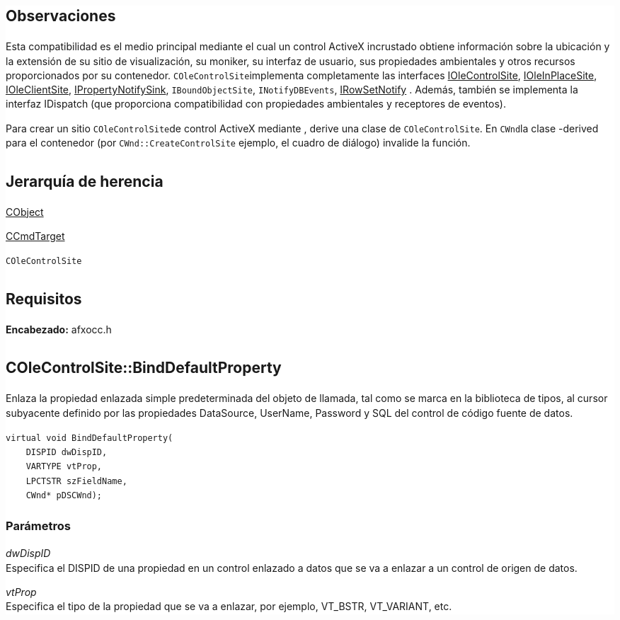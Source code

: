 ## <a name="remarks"></a>Observaciones

Esta compatibilidad es el medio principal mediante el cual un control ActiveX incrustado obtiene información sobre la ubicación y la extensión de su sitio de visualización, su moniker, su interfaz de usuario, sus propiedades ambientales y otros recursos proporcionados por su contenedor. `COleControlSite`implementa completamente las interfaces [IOleControlSite](/windows/win32/api/ocidl/nn-ocidl-iolecontrolsite), [IOleInPlaceSite](/windows/win32/api/oleidl/nn-oleidl-ioleinplacesite), [IOleClientSite](/windows/win32/api/oleidl/nn-oleidl-ioleclientsite), [IPropertyNotifySink](/windows/win32/api/ocidl/nn-ocidl-ipropertynotifysink), `IBoundObjectSite`, `INotifyDBEvents`, [IRowSetNotify](../../data/oledb/irowsetnotifyimpl-class.md) . Además, también se implementa la interfaz IDispatch (que proporciona compatibilidad con propiedades ambientales y receptores de eventos).

Para crear un sitio `COleControlSite`de control ActiveX mediante , derive una clase de `COleControlSite`. En `CWnd`la clase -derived para el contenedor (por `CWnd::CreateControlSite` ejemplo, el cuadro de diálogo) invalide la función.

## <a name="inheritance-hierarchy"></a>Jerarquía de herencia

[CObject](../../mfc/reference/cobject-class.md)

[CCmdTarget](../../mfc/reference/ccmdtarget-class.md)

`COleControlSite`

## <a name="requirements"></a>Requisitos

**Encabezado:** afxocc.h

## <a name="colecontrolsitebinddefaultproperty"></a><a name="binddefaultproperty"></a>COleControlSite::BindDefaultProperty

Enlaza la propiedad enlazada simple predeterminada del objeto de llamada, tal como se marca en la biblioteca de tipos, al cursor subyacente definido por las propiedades DataSource, UserName, Password y SQL del control de código fuente de datos.

```
virtual void BindDefaultProperty(
    DISPID dwDispID,
    VARTYPE vtProp,
    LPCTSTR szFieldName,
    CWnd* pDSCWnd);
```

### <a name="parameters"></a>Parámetros

*dwDispID*<br/>
Especifica el DISPID de una propiedad en un control enlazado a datos que se va a enlazar a un control de origen de datos.

*vtProp*<br/>
Especifica el tipo de la propiedad que se va a enlazar, por ejemplo, VT_BSTR, VT_VARIANT, etc.
